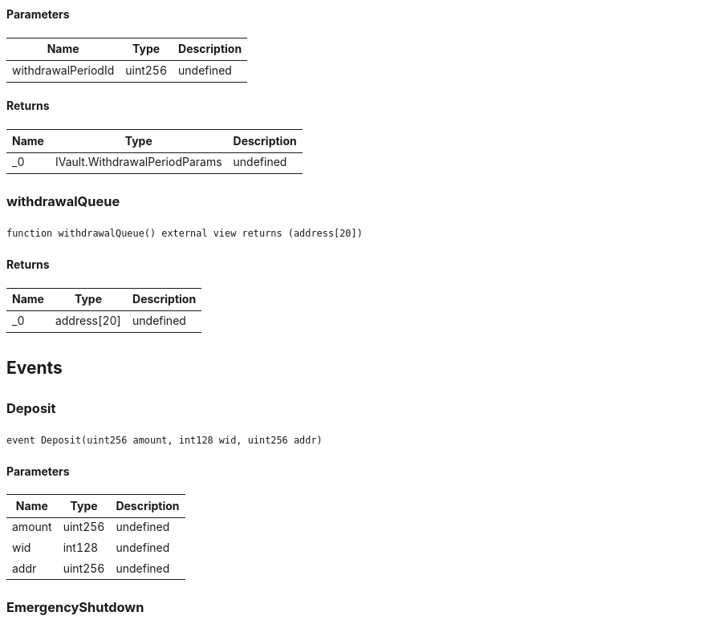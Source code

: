 



#### Parameters

| Name | Type | Description |
|---|---|---|
| withdrawalPeriodId | uint256 | undefined |

#### Returns

| Name | Type | Description |
|---|---|---|
| _0 | IVault.WithdrawalPeriodParams | undefined |

### withdrawalQueue

```solidity
function withdrawalQueue() external view returns (address[20])
```






#### Returns

| Name | Type | Description |
|---|---|---|
| _0 | address[20] | undefined |



## Events

### Deposit

```solidity
event Deposit(uint256 amount, int128 wid, uint256 addr)
```





#### Parameters

| Name | Type | Description |
|---|---|---|
| amount  | uint256 | undefined |
| wid  | int128 | undefined |
| addr  | uint256 | undefined |

### EmergencyShutdown
